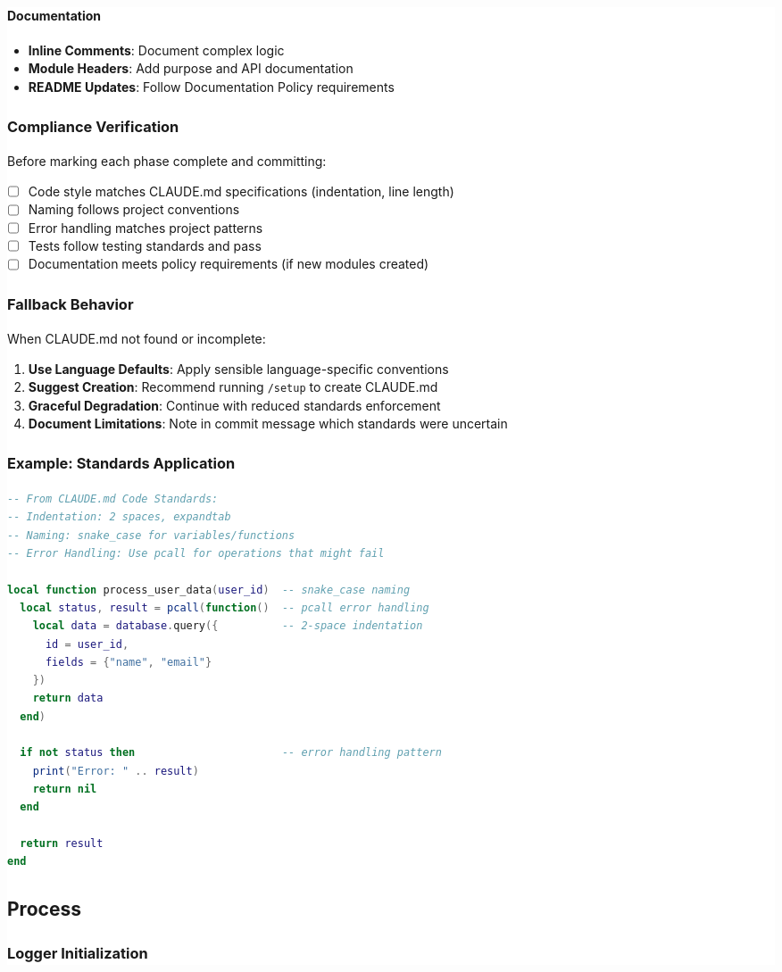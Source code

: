 #### Documentation
- **Inline Comments**: Document complex logic
- **Module Headers**: Add purpose and API documentation
- **README Updates**: Follow Documentation Policy requirements

### Compliance Verification
Before marking each phase complete and committing:
- [ ] Code style matches CLAUDE.md specifications (indentation, line length)
- [ ] Naming follows project conventions
- [ ] Error handling matches project patterns
- [ ] Tests follow testing standards and pass
- [ ] Documentation meets policy requirements (if new modules created)

### Fallback Behavior
When CLAUDE.md not found or incomplete:
1. **Use Language Defaults**: Apply sensible language-specific conventions
2. **Suggest Creation**: Recommend running `/setup` to create CLAUDE.md
3. **Graceful Degradation**: Continue with reduced standards enforcement
4. **Document Limitations**: Note in commit message which standards were uncertain

### Example: Standards Application

```lua
-- From CLAUDE.md Code Standards:
-- Indentation: 2 spaces, expandtab
-- Naming: snake_case for variables/functions
-- Error Handling: Use pcall for operations that might fail

local function process_user_data(user_id)  -- snake_case naming
  local status, result = pcall(function()  -- pcall error handling
    local data = database.query({          -- 2-space indentation
      id = user_id,
      fields = {"name", "email"}
    })
    return data
  end)

  if not status then                       -- error handling pattern
    print("Error: " .. result)
    return nil
  end

  return result
end
```

## Process

### Logger Initialization
